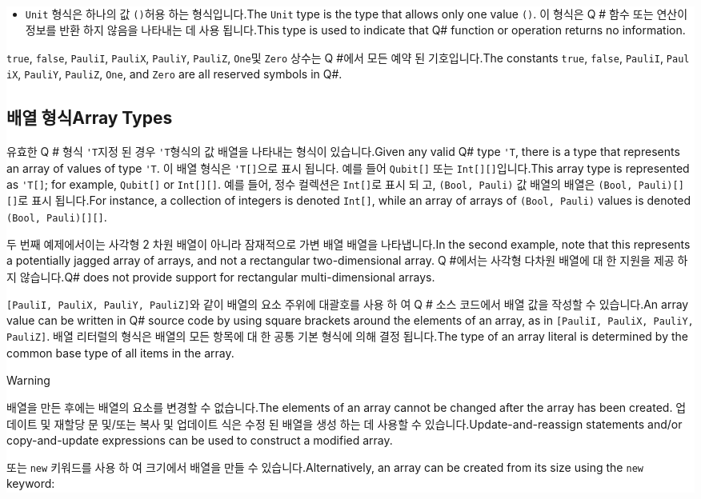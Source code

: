 - <span data-ttu-id="a4348-132">`Unit` 형식은 하나의 값 `()`허용 하는 형식입니다.</span><span class="sxs-lookup"><span data-stu-id="a4348-132">The `Unit` type is the type that allows only one value `()`.</span></span> 
  <span data-ttu-id="a4348-133">이 형식은 Q # 함수 또는 연산이 정보를 반환 하지 않음을 나타내는 데 사용 됩니다.</span><span class="sxs-lookup"><span data-stu-id="a4348-133">This type is used to indicate that Q# function or operation returns no information.</span></span> 

<span data-ttu-id="a4348-134">`true`, `false`, `PauliI`, `PauliX`, `PauliY`, `PauliZ`, `One`및 `Zero` 상수는 Q #에서 모든 예약 된 기호입니다.</span><span class="sxs-lookup"><span data-stu-id="a4348-134">The constants `true`, `false`, `PauliI`, `PauliX`, `PauliY`, `PauliZ`, `One`, and `Zero` are all reserved symbols in Q#.</span></span>

## <a name="array-types"></a><span data-ttu-id="a4348-135">배열 형식</span><span class="sxs-lookup"><span data-stu-id="a4348-135">Array Types</span></span>

<span data-ttu-id="a4348-136">유효한 Q # 형식 `'T`지정 된 경우 `'T`형식의 값 배열을 나타내는 형식이 있습니다.</span><span class="sxs-lookup"><span data-stu-id="a4348-136">Given any valid Q# type `'T`, there is a type that represents an array of values of type `'T`.</span></span>
<span data-ttu-id="a4348-137">이 배열 형식은 `'T[]`으로 표시 됩니다. 예를 들어 `Qubit[]` 또는 `Int[][]`입니다.</span><span class="sxs-lookup"><span data-stu-id="a4348-137">This array type is represented as `'T[]`; for example, `Qubit[]` or `Int[][]`.</span></span>
<span data-ttu-id="a4348-138">예를 들어, 정수 컬렉션은 `Int[]`로 표시 되 고, `(Bool, Pauli)` 값 배열의 배열은 `(Bool, Pauli)[][]`로 표시 됩니다.</span><span class="sxs-lookup"><span data-stu-id="a4348-138">For instance, a collection of integers is denoted `Int[]`, while an array of arrays of `(Bool, Pauli)` values is denoted `(Bool, Pauli)[][]`.</span></span>

<span data-ttu-id="a4348-139">두 번째 예제에서이는 사각형 2 차원 배열이 아니라 잠재적으로 가변 배열 배열을 나타냅니다.</span><span class="sxs-lookup"><span data-stu-id="a4348-139">In the second example, note that this represents a potentially jagged array of arrays, and not a rectangular two-dimensional array.</span></span>
<span data-ttu-id="a4348-140">Q #에서는 사각형 다차원 배열에 대 한 지원을 제공 하지 않습니다.</span><span class="sxs-lookup"><span data-stu-id="a4348-140">Q# does not provide support for rectangular multi-dimensional arrays.</span></span>

<span data-ttu-id="a4348-141">`[PauliI, PauliX, PauliY, PauliZ]`와 같이 배열의 요소 주위에 대괄호를 사용 하 여 Q # 소스 코드에서 배열 값을 작성할 수 있습니다.</span><span class="sxs-lookup"><span data-stu-id="a4348-141">An array value can be written in Q# source code by using square brackets around the elements of an array, as in `[PauliI, PauliX, PauliY, PauliZ]`.</span></span>
<span data-ttu-id="a4348-142">배열 리터럴의 형식은 배열의 모든 항목에 대 한 공통 기본 형식에 의해 결정 됩니다.</span><span class="sxs-lookup"><span data-stu-id="a4348-142">The type of an array literal is determined by the common base type of all items in the array.</span></span> 

> [!WARNING]
> <span data-ttu-id="a4348-143">배열을 만든 후에는 배열의 요소를 변경할 수 없습니다.</span><span class="sxs-lookup"><span data-stu-id="a4348-143">The elements of an array cannot be changed after the array has been created.</span></span>
> <span data-ttu-id="a4348-144">업데이트 및 재할당 문 및/또는 복사 및 업데이트 식은 수정 된 배열을 생성 하는 데 사용할 수 있습니다.</span><span class="sxs-lookup"><span data-stu-id="a4348-144">Update-and-reassign statements and/or copy-and-update expressions can be used to construct a modified array.</span></span>

<span data-ttu-id="a4348-145">또는 `new` 키워드를 사용 하 여 크기에서 배열을 만들 수 있습니다.</span><span class="sxs-lookup"><span data-stu-id="a4348-145">Alternatively, an array can be created from its size using the `new` keyword:</span></span>
